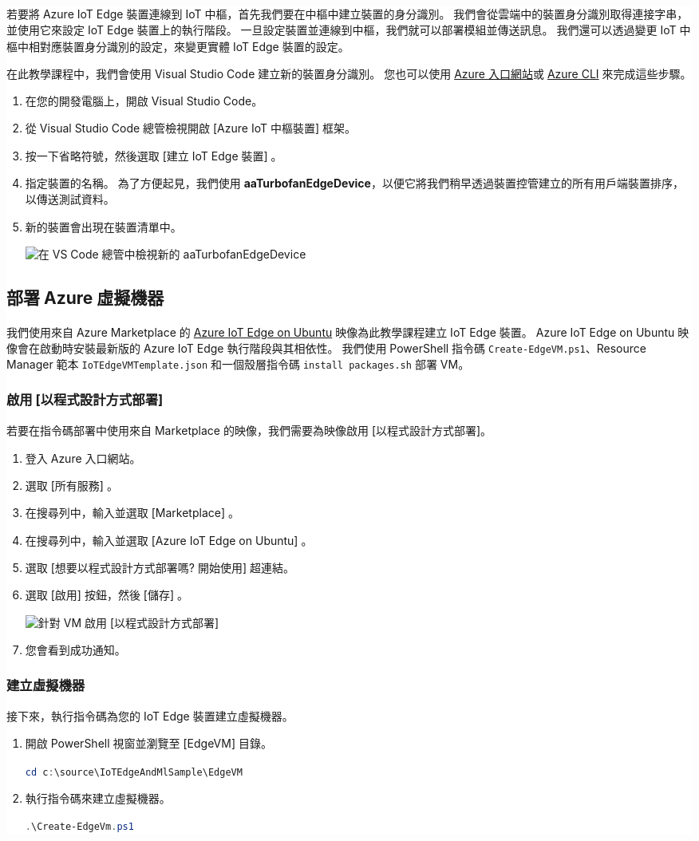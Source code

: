 若要將 Azure IoT Edge 裝置連線到 IoT 中樞，首先我們要在中樞中建立裝置的身分識別。 我們會從雲端中的裝置身分識別取得連接字串，並使用它來設定 IoT Edge 裝置上的執行階段。 一旦設定裝置並連線到中樞，我們就可以部署模組並傳送訊息。 我們還可以透過變更 IoT 中樞中相對應裝置身分識別的設定，來變更實體 IoT Edge 裝置的設定。

在此教學課程中，我們會使用 Visual Studio Code 建立新的裝置身分識別。 您也可以使用 [Azure 入口網站](how-to-register-device.md#register-in-the-azure-portal)或 [Azure CLI](how-to-register-device.md#register-with-the-azure-cli) 來完成這些步驟。

1. 在您的開發電腦上，開啟 Visual Studio Code。

2. 從 Visual Studio Code 總管檢視開啟 [Azure IoT 中樞裝置]  框架。

3. 按一下省略符號，然後選取 [建立 IoT Edge 裝置]  。

4. 指定裝置的名稱。 為了方便起見，我們使用 **aaTurbofanEdgeDevice**，以便它將我們稍早透過裝置控管建立的所有用戶端裝置排序，以傳送測試資料。

5. 新的裝置會出現在裝置清單中。

    ![在 VS Code 總管中檢視新的 aaTurbofanEdgeDevice](media/tutorial-machine-learning-edge-05-configure-edge-device/iot-hub-devices-list.png)

## <a name="deploy-azure-virtual-machine"></a>部署 Azure 虛擬機器

我們使用來自 Azure Marketplace 的 [Azure IoT Edge on Ubuntu](https://azuremarketplace.microsoft.com/marketplace/apps/microsoft_iot_edge.iot_edge_vm_ubuntu?tab=Overview) 映像為此教學課程建立 IoT Edge 裝置。 Azure IoT Edge on Ubuntu 映像會在啟動時安裝最新版的 Azure IoT Edge 執行階段與其相依性。 我們使用 PowerShell 指令碼 `Create-EdgeVM.ps1`、Resource Manager 範本 `IoTEdgeVMTemplate.json` 和一個殼層指令碼 `install packages.sh` 部署 VM。

### <a name="enable-programmatic-deployment"></a>啟用 [以程式設計方式部署]

若要在指令碼部署中使用來自 Marketplace 的映像，我們需要為映像啟用 [以程式設計方式部署]。

1. 登入 Azure 入口網站。

1. 選取 [所有服務]  。

1. 在搜尋列中，輸入並選取 [Marketplace]  。

1. 在搜尋列中，輸入並選取 [Azure IoT Edge on Ubuntu]  。

1. 選取 [想要以程式設計方式部署嗎?  開始使用] 超連結。

1. 選取 [啟用]  按鈕，然後 [儲存]  。

    ![針對 VM 啟用 [以程式設計方式部署]](media/tutorial-machine-learning-edge-05-configure-edge-device/deploy-ubuntu-vm.png)

1. 您會看到成功通知。

### <a name="create-virtual-machine"></a>建立虛擬機器

接下來，執行指令碼為您的 IoT Edge 裝置建立虛擬機器。

1. 開啟 PowerShell 視窗並瀏覽至 [EdgeVM]  目錄。

    ```powershell
    cd c:\source\IoTEdgeAndMlSample\EdgeVM
    ```

2. 執行指令碼來建立虛擬機器。

    ```powershell
    .\Create-EdgeVm.ps1
    ```
